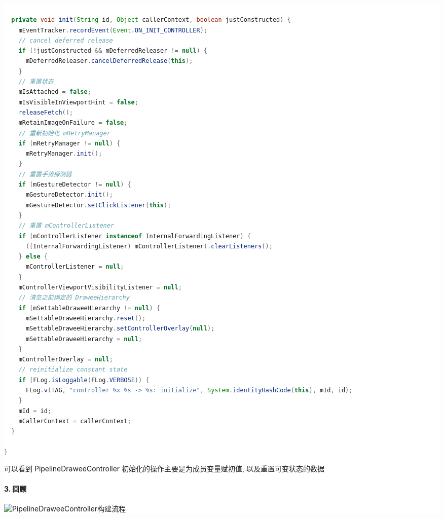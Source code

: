 ```java

  private void init(String id, Object callerContext, boolean justConstructed) {
    mEventTracker.recordEvent(Event.ON_INIT_CONTROLLER);
    // cancel deferred release
    if (!justConstructed && mDeferredReleaser != null) {
      mDeferredReleaser.cancelDeferredRelease(this);
    }
    // 重置状态
    mIsAttached = false;
    mIsVisibleInViewportHint = false;
    releaseFetch();
    mRetainImageOnFailure = false;
    // 重新初始化 mRetryManager
    if (mRetryManager != null) {
      mRetryManager.init();
    }
    // 重置手势探测器
    if (mGestureDetector != null) {
      mGestureDetector.init();
      mGestureDetector.setClickListener(this);
    }
    // 重置 mControllerListener
    if (mControllerListener instanceof InternalForwardingListener) {
      ((InternalForwardingListener) mControllerListener).clearListeners();
    } else {
      mControllerListener = null;
    }
    mControllerViewportVisibilityListener = null;
    // 清空之前绑定的 DraweeHierarchy
    if (mSettableDraweeHierarchy != null) {
      mSettableDraweeHierarchy.reset();
      mSettableDraweeHierarchy.setControllerOverlay(null);
      mSettableDraweeHierarchy = null;
    }
    mControllerOverlay = null;
    // reinitialize constant state
    if (FLog.isLoggable(FLog.VERBOSE)) {
      FLog.v(TAG, "controller %x %s -> %s: initialize", System.identityHashCode(this), mId, id);
    }
    mId = id;
    mCallerContext = callerContext;
  }

}
```

可以看到 PipelineDraweeController 初始化的操作主要是为成员变量赋初值, 以及重置可变状态的数据

#### 3. 回顾
![PipelineDraweeController构建流程](https://i.loli.net/2020/03/27/UpRWd3wjaXC2hnb.png)
